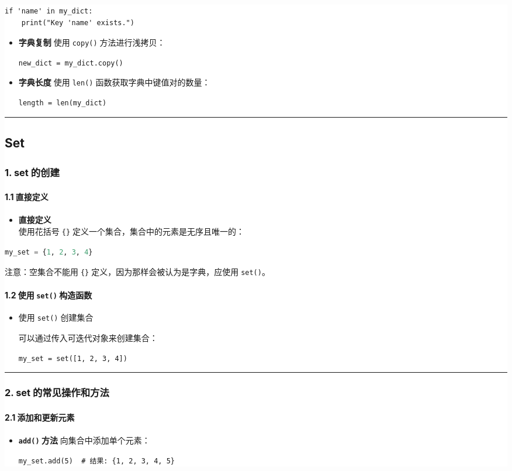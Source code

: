   ```
  if 'name' in my_dict:
      print("Key 'name' exists.")
  ```

- **字典复制**
  使用 `copy()` 方法进行浅拷贝：

  ```
  new_dict = my_dict.copy()
  ```

- **字典长度**
  使用 `len()` 函数获取字典中键值对的数量：

  ```
  length = len(my_dict)
  ```

------

## Set

### 1. set 的创建

#### 1.1 直接定义
- **直接定义**  
  使用花括号 `{}` 定义一个集合，集合中的元素是无序且唯一的：

```python
my_set = {1, 2, 3, 4}
```

注意：空集合不能用 `{}` 定义，因为那样会被认为是字典，应使用 `set()`。

#### 1.2 使用 `set()` 构造函数

- 使用 `set()` 创建集合

  可以通过传入可迭代对象来创建集合：

  ```
  my_set = set([1, 2, 3, 4])
  ```

------

### 2. set 的常见操作和方法

#### 2.1 添加和更新元素

- **`add()` 方法**
  向集合中添加单个元素：

  ```
  my_set.add(5)  # 结果: {1, 2, 3, 4, 5}
  ```
